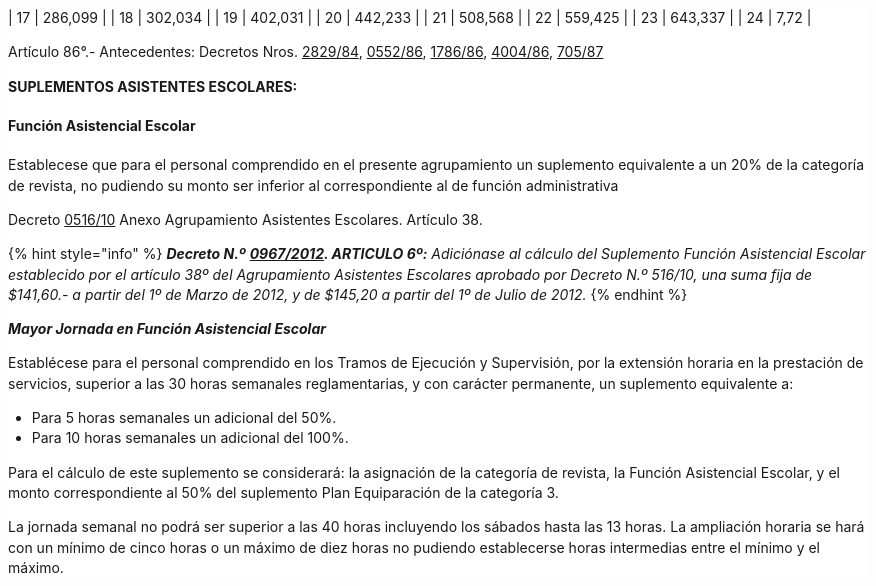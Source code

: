 | 17         | 286,099      |
| 18         | 302,034      |
| 19         | 402,031      |
| 20         | 442,233      |
| 21         | 508,568      |
| 22         | 559,425      |
| 23         | 643,337      |
| 24         | 7,72         |

Artículo 86°.- Antecedentes: Decretos Nros. [2829/84](https://drive.google.com/file/d/1WtScWAG8o5\_xB-iodIAR0MCnC4cLYbog/view?usp=sharing), [0552/86](https://drive.google.com/file/d/1nQl9aCP-lGzd8TY3Mmx2LaeBjoEXiOeb/view?usp=sharing), [1786/86](https://drive.google.com/file/d/1wpCy36zcTacDvlEA8q74PIvKqKZ3QU33/view?usp=sharing), [4004/86](https://drive.google.com/file/d/15PSEqw68Rs6CFU8fOH0tePgwW9q7fh5f/view?usp=sharing), [705/87](https://drive.google.com/file/d/1KnU7JurS5pK5ZSpD-EmhZzIb-ixomQfM/view?usp=sharing)​

**SUPLEMENTOS ASISTENTES ESCOLARES:**

#### **Función Asistencial Escolar** <a href="#funcion-asistencial-escolar" id="funcion-asistencial-escolar"></a>

Establecese que para el personal comprendido en el presente agrupamiento un suplemento equivalente a un 20% de la categoría de revista, no pudiendo su monto ser inferior al correspondiente al de función administrativa

Decreto [0516/10](https://drive.google.com/file/d/1fArGIY-8CsxFKNE203IZL0vMcqR-vbbj/view?usp=sharing) Anexo Agrupamiento Asistentes Escolares. Artículo 38.

{% hint style="info" %}
_**Decreto N.º**_ [_**0967/2012**_](https://drive.google.com/file/d/1cER15Tno3rweEG0goWHCELcRtIuUH3HM/view?usp=sharing)_**. ARTICULO 6º:**_ _Adiciónase al cálculo del Suplemento Función Asistencial Escolar establecido por el artículo 38º del Agrupamiento Asistentes Escolares aprobado por Decreto N.º 516/10, una suma fija de $141,60.- a partir del 1º de Marzo de 2012, y de $145,20 a partir del 1º de Julio de 2012._
{% endhint %}

_**Mayor Jornada en Función Asistencial Escolar**_

Establécese para el personal comprendido en los Tramos de Ejecución y Supervisión, por la extensión horaria en la prestación de servicios, superior a las 30 horas semanales reglamentarias, y con carácter permanente, un suplemento equivalente a:

* Para 5 horas semanales un adicional del 50%.
* Para 10 horas semanales un adicional del 100%.

Para el cálculo de este suplemento se considerará: la asignación de la categoría de revista, la Función Asistencial Escolar, y el monto correspondiente al 50% del suplemento Plan Equiparación de la categoría 3.

La jornada semanal no podrá ser superior a las 40 horas incluyendo los sábados hasta las 13 horas. La ampliación horaria se hará con un mínimo de cinco horas o un máximo de diez horas no pudiendo establecerse horas intermedias entre el mínimo y el máximo.
